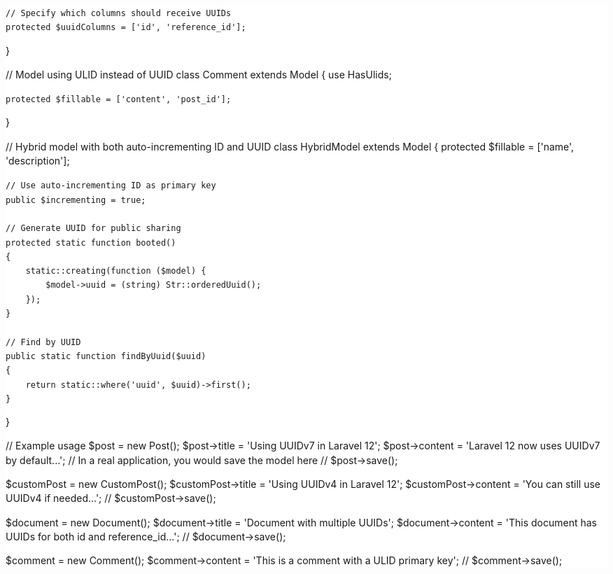     // Specify which columns should receive UUIDs
    protected $uuidColumns = ['id', 'reference_id'];
}

// Model using ULID instead of UUID
class Comment extends Model
{
    use HasUlids;
    
    protected $fillable = ['content', 'post_id'];
}

// Hybrid model with both auto-incrementing ID and UUID
class HybridModel extends Model
{
    protected $fillable = ['name', 'description'];
    
    // Use auto-incrementing ID as primary key
    public $incrementing = true;
    
    // Generate UUID for public sharing
    protected static function booted()
    {
        static::creating(function ($model) {
            $model->uuid = (string) Str::orderedUuid();
        });
    }
    
    // Find by UUID
    public static function findByUuid($uuid)
    {
        return static::where('uuid', $uuid)->first();
    }
}

// Example usage
$post = new Post();
$post->title = 'Using UUIDv7 in Laravel 12';
$post->content = 'Laravel 12 now uses UUIDv7 by default...';
// In a real application, you would save the model here
// $post->save();

$customPost = new CustomPost();
$customPost->title = 'Using UUIDv4 in Laravel 12';
$customPost->content = 'You can still use UUIDv4 if needed...';
// $customPost->save();

$document = new Document();
$document->title = 'Document with multiple UUIDs';
$document->content = 'This document has UUIDs for both id and reference_id...';
// $document->save();

$comment = new Comment();
$comment->content = 'This is a comment with a ULID primary key';
// $comment->save();
